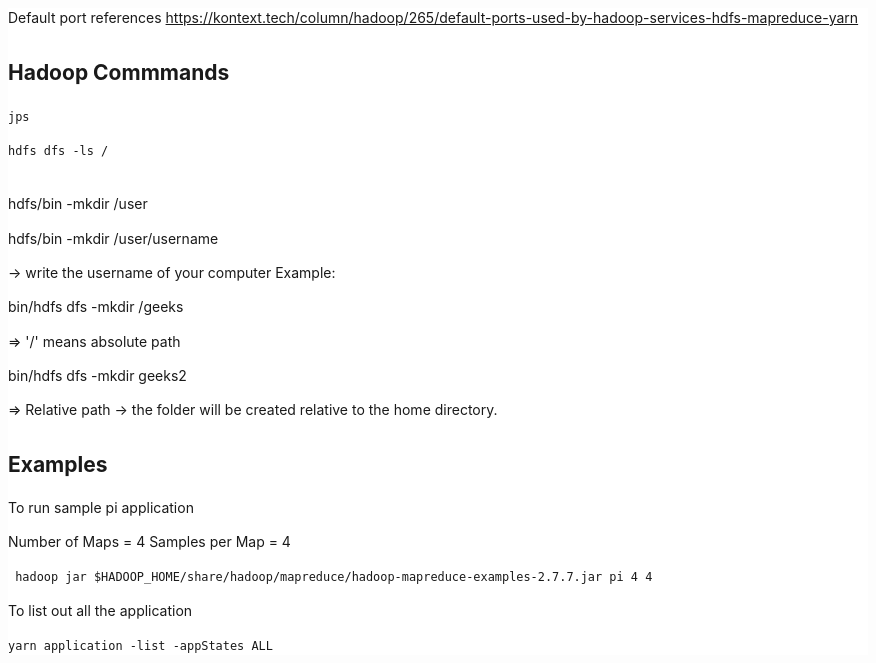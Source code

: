 ```

```

Default port references https://kontext.tech/column/hadoop/265/default-ports-used-by-hadoop-services-hdfs-mapreduce-yarn


## Hadoop Commmands


```
jps
```


```
hdfs dfs -ls /  


```

hdfs/bin -mkdir /user


hdfs/bin -mkdir /user/username



 -> write the username of your computer 
Example:

bin/hdfs dfs -mkdir  /geeks  


=>  '/' means absolute path



bin/hdfs dfs -mkdir  geeks2  


=>   Relative path -> the folder will be 
                                  created relative to the home directory.





## Examples 

To run sample pi application
 
 Number of Maps = 4
Samples per Map = 4

```
 hadoop jar $HADOOP_HOME/share/hadoop/mapreduce/hadoop-mapreduce-examples-2.7.7.jar pi 4 4
```

To list out all the application

```
yarn application -list -appStates ALL
```
